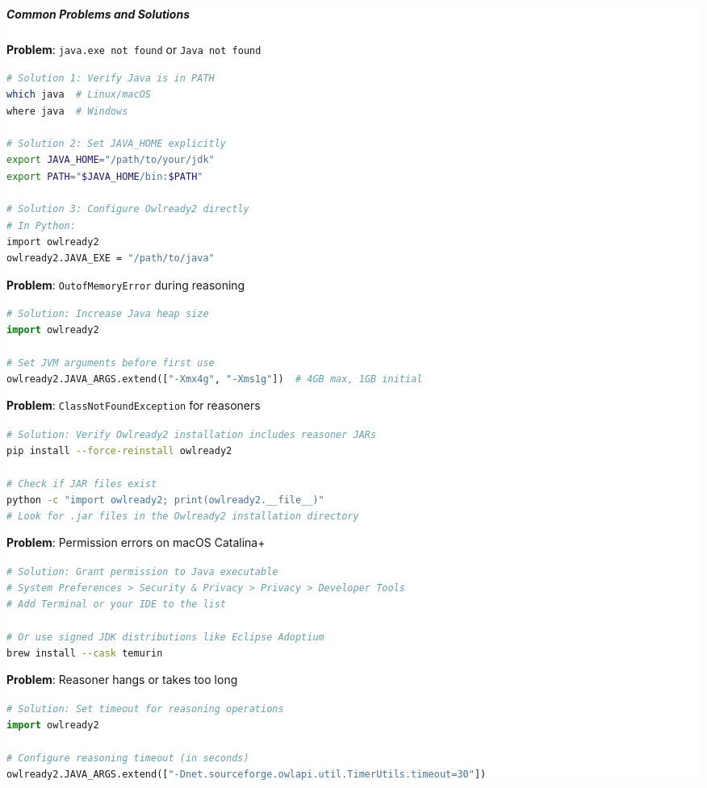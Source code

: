 ##### Common Problems and Solutions

**Problem**: `java.exe not found` or `Java not found`
```bash
# Solution 1: Verify Java is in PATH
which java  # Linux/macOS
where java  # Windows

# Solution 2: Set JAVA_HOME explicitly
export JAVA_HOME="/path/to/your/jdk"
export PATH="$JAVA_HOME/bin:$PATH"

# Solution 3: Configure Owlready2 directly
# In Python:
import owlready2
owlready2.JAVA_EXE = "/path/to/java"
```

**Problem**: `OutofMemoryError` during reasoning
```python
# Solution: Increase Java heap size
import owlready2

# Set JVM arguments before first use
owlready2.JAVA_ARGS.extend(["-Xmx4g", "-Xms1g"])  # 4GB max, 1GB initial
```

**Problem**: `ClassNotFoundException` for reasoners
```bash
# Solution: Verify Owlready2 installation includes reasoner JARs
pip install --force-reinstall owlready2

# Check if JAR files exist
python -c "import owlready2; print(owlready2.__file__)"
# Look for .jar files in the Owlready2 installation directory
```

**Problem**: Permission errors on macOS Catalina+
```bash
# Solution: Grant permission to Java executable
# System Preferences > Security & Privacy > Privacy > Developer Tools
# Add Terminal or your IDE to the list

# Or use signed JDK distributions like Eclipse Adoptium
brew install --cask temurin
```

**Problem**: Reasoner hangs or takes too long
```python
# Solution: Set timeout for reasoning operations
import owlready2

# Configure reasoning timeout (in seconds)
owlready2.JAVA_ARGS.extend(["-Dnet.sourceforge.owlapi.util.TimerUtils.timeout=30"])
```
